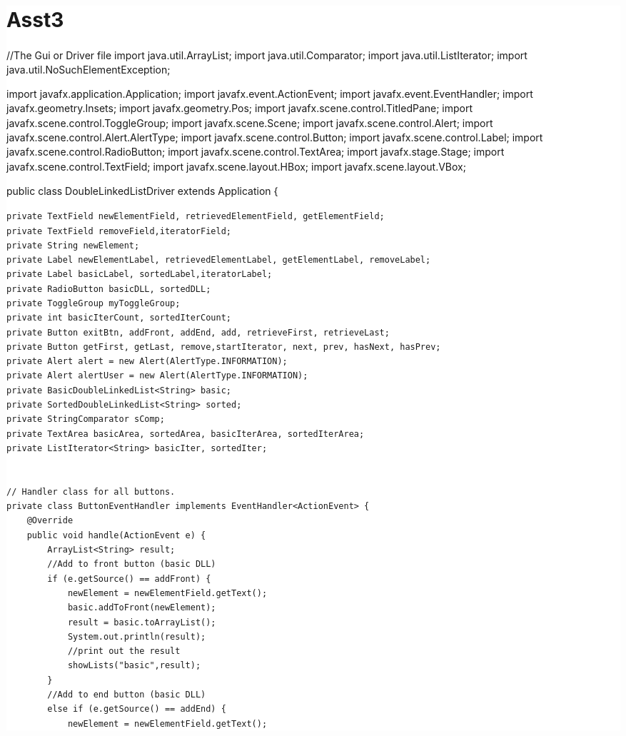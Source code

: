 # Asst3
//The Gui or Driver file
import java.util.ArrayList;
import java.util.Comparator;
import java.util.ListIterator;
import java.util.NoSuchElementException;

import javafx.application.Application;
import javafx.event.ActionEvent;
import javafx.event.EventHandler;
import javafx.geometry.Insets;
import javafx.geometry.Pos;
import javafx.scene.control.TitledPane;
import javafx.scene.control.ToggleGroup;
import javafx.scene.Scene;
import javafx.scene.control.Alert;
import javafx.scene.control.Alert.AlertType;
import javafx.scene.control.Button;
import javafx.scene.control.Label;
import javafx.scene.control.RadioButton;
import javafx.scene.control.TextArea;
import javafx.stage.Stage;
import javafx.scene.control.TextField;
import javafx.scene.layout.HBox;
import javafx.scene.layout.VBox;
 
public class DoubleLinkedListDriver extends Application {

	private TextField newElementField, retrievedElementField, getElementField;
	private TextField removeField,iteratorField;
	private String newElement;
	private Label newElementLabel, retrievedElementLabel, getElementLabel, removeLabel;
	private Label basicLabel, sortedLabel,iteratorLabel;
	private RadioButton basicDLL, sortedDLL;
	private ToggleGroup myToggleGroup;
	private int basicIterCount, sortedIterCount;
	private Button exitBtn, addFront, addEnd, add, retrieveFirst, retrieveLast;
	private Button getFirst, getLast, remove,startIterator, next, prev, hasNext, hasPrev;
	private Alert alert = new Alert(AlertType.INFORMATION);
	private Alert alertUser = new Alert(AlertType.INFORMATION);
	private BasicDoubleLinkedList<String> basic;
	private SortedDoubleLinkedList<String> sorted;
	private StringComparator sComp;
	private TextArea basicArea, sortedArea, basicIterArea, sortedIterArea;
	private ListIterator<String> basicIter, sortedIter;
	 
	
	// Handler class for all buttons.
	private class ButtonEventHandler implements EventHandler<ActionEvent> {
		@Override
		public void handle(ActionEvent e) {
			ArrayList<String> result;
			//Add to front button (basic DLL)
			if (e.getSource() == addFront) {
				newElement = newElementField.getText();
				basic.addToFront(newElement);
				result = basic.toArrayList();
				System.out.println(result);
				//print out the result
				showLists("basic",result);
			} 
			//Add to end button (basic DLL)
			else if (e.getSource() == addEnd) {
				newElement = newElementField.getText();